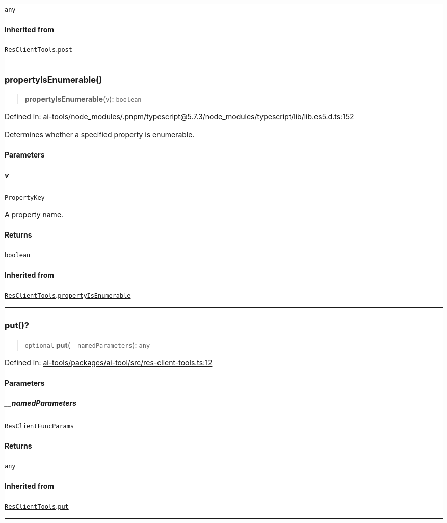 `any`

#### Inherited from

[`ResClientTools`](ResClientTools.md).[`post`](ResClientTools.md#post)

***

### propertyIsEnumerable()

> **propertyIsEnumerable**(`v`): `boolean`

Defined in: ai-tools/node\_modules/.pnpm/typescript@5.7.3/node\_modules/typescript/lib/lib.es5.d.ts:152

Determines whether a specified property is enumerable.

#### Parameters

##### v

`PropertyKey`

A property name.

#### Returns

`boolean`

#### Inherited from

[`ResClientTools`](ResClientTools.md).[`propertyIsEnumerable`](ResClientTools.md#propertyisenumerable)

***

### put()?

> `optional` **put**(`__namedParameters`): `any`

Defined in: [ai-tools/packages/ai-tool/src/res-client-tools.ts:12](https://github.com/isdk/ai-tool.js/blob/a24331161aecd2d7bbd8dc9f9cd3d984871261cb/src/res-client-tools.ts#L12)

#### Parameters

##### \_\_namedParameters

[`ResClientFuncParams`](../interfaces/ResClientFuncParams.md)

#### Returns

`any`

#### Inherited from

[`ResClientTools`](ResClientTools.md).[`put`](ResClientTools.md#put)

***
